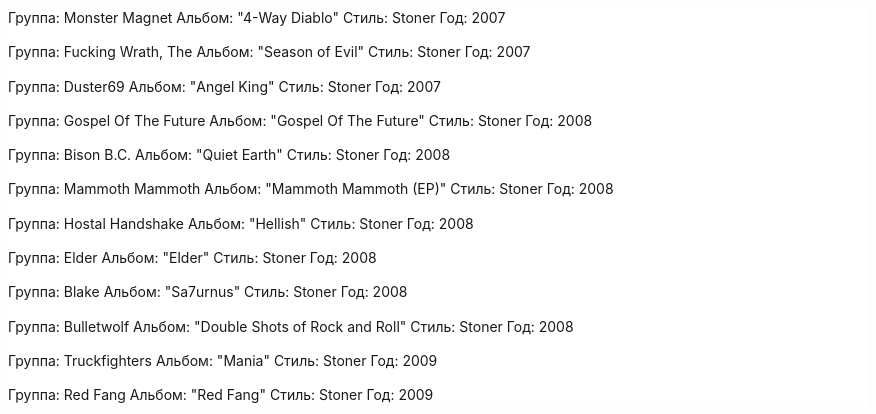 Группа: Monster Magnet
Альбом: "4-Way Diablo"
Стиль: Stoner
Год: 2007

Группа: Fucking Wrath, The
Альбом: "Season of Evil"
Стиль: Stoner
Год: 2007

Группа: Duster69
Альбом: "Angel King"
Стиль: Stoner
Год: 2007

Группа: Gospel Of The Future
Альбом: "Gospel Of The Future"
Стиль: Stoner
Год: 2008

Группа: Bison B.C.
Альбом: "Quiet Earth"
Стиль: Stoner
Год: 2008

Группа: Mammoth Mammoth
Альбом: "Mammoth Mammoth (EP)"
Стиль: Stoner
Год: 2008

Группа: Hostal Handshake
Альбом: "Hellish"
Стиль: Stoner
Год: 2008

Группа: Elder
Альбом: "Elder"
Стиль: Stoner
Год: 2008

Группа: Blake
Альбом: "Sa7urnus"
Стиль: Stoner
Год: 2008

Группа: Bulletwolf
Альбом: "Double Shots of Rock and Roll"
Стиль: Stoner
Год: 2008

Группа: Truckfighters
Альбом: "Mania"
Стиль: Stoner
Год: 2009

Группа: Red Fang
Альбом: "Red Fang"
Стиль: Stoner
Год: 2009
